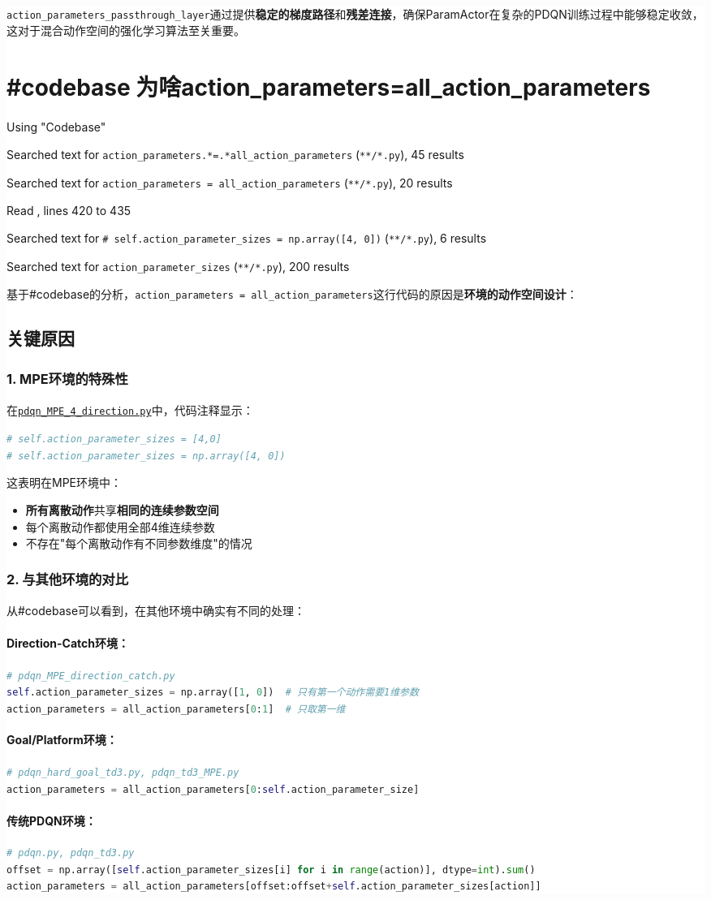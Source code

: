 `action_parameters_passthrough_layer`通过提供**稳定的梯度路径**和**残差连接**，确保ParamActor在复杂的PDQN训练过程中能够稳定收敛，这对于混合动作空间的强化学习算法至关重要。

# #codebase 为啥action_parameters=all_action_parameters
Using "Codebase"

Searched text for `action_parameters.*=.*all_action_parameters` (`**/*.py`), 45 results

Searched text for `action_parameters = all_action_parameters` (`**/*.py`), 20 results

Read [](file:///Users/yanghui/projects/opensource/python/self-supervised-rl/RL_with_Action_Representation/HyAR/agents/pdqn_MPE_4_direction.py#420-420), lines 420 to 435

Searched text for `# self.action_parameter_sizes = np.array([4, 0])` (`**/*.py`), 6 results

Searched text for `action_parameter_sizes` (`**/*.py`), 200 results

基于#codebase的分析，`action_parameters = all_action_parameters`这行代码的原因是**环境的动作空间设计**：

## 关键原因

### 1. **MPE环境的特殊性**
在[`pdqn_MPE_4_direction.py`](agents/pdqn_MPE_4_direction.py)中，代码注释显示：

```python
# self.action_parameter_sizes = [4,0]
# self.action_parameter_sizes = np.array([4, 0])
```

这表明在MPE环境中：
- **所有离散动作**共享**相同的连续参数空间**
- 每个离散动作都使用全部4维连续参数
- 不存在"每个离散动作有不同参数维度"的情况

### 2. **与其他环境的对比**
从#codebase可以看到，在其他环境中确实有不同的处理：

#### Direction-Catch环境：
```python
# pdqn_MPE_direction_catch.py
self.action_parameter_sizes = np.array([1, 0])  # 只有第一个动作需要1维参数
action_parameters = all_action_parameters[0:1]  # 只取第一维
```

#### Goal/Platform环境：
```python
# pdqn_hard_goal_td3.py, pdqn_td3_MPE.py
action_parameters = all_action_parameters[0:self.action_parameter_size]
```

#### 传统PDQN环境：
```python
# pdqn.py, pdqn_td3.py
offset = np.array([self.action_parameter_sizes[i] for i in range(action)], dtype=int).sum()
action_parameters = all_action_parameters[offset:offset+self.action_parameter_sizes[action]]
```
